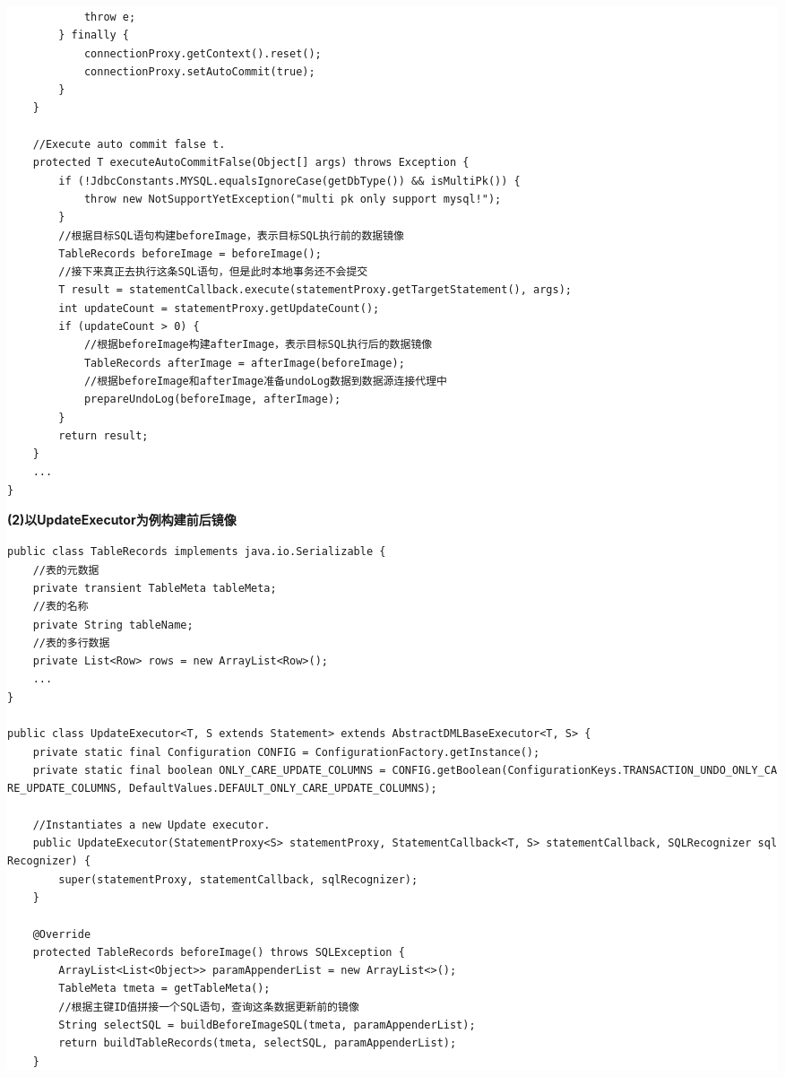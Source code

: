                 throw e;
            } finally {
                connectionProxy.getContext().reset();
                connectionProxy.setAutoCommit(true);
            }
        }
        
        //Execute auto commit false t.
        protected T executeAutoCommitFalse(Object[] args) throws Exception {
            if (!JdbcConstants.MYSQL.equalsIgnoreCase(getDbType()) && isMultiPk()) {
                throw new NotSupportYetException("multi pk only support mysql!");
            }
            //根据目标SQL语句构建beforeImage，表示目标SQL执行前的数据镜像
            TableRecords beforeImage = beforeImage();
            //接下来真正去执行这条SQL语句，但是此时本地事务还不会提交
            T result = statementCallback.execute(statementProxy.getTargetStatement(), args);
            int updateCount = statementProxy.getUpdateCount();
            if (updateCount > 0) {
                //根据beforeImage构建afterImage，表示目标SQL执行后的数据镜像
                TableRecords afterImage = afterImage(beforeImage);
                //根据beforeImage和afterImage准备undoLog数据到数据源连接代理中
                prepareUndoLog(beforeImage, afterImage);
            }
            return result;
        }
        ...
    }

**(2)以UpdateExecutor为例构建前后镜像**

    public class TableRecords implements java.io.Serializable {
        //表的元数据
        private transient TableMeta tableMeta;
        //表的名称
        private String tableName;
        //表的多行数据
        private List<Row> rows = new ArrayList<Row>();
        ...
    }
    
    public class UpdateExecutor<T, S extends Statement> extends AbstractDMLBaseExecutor<T, S> {
        private static final Configuration CONFIG = ConfigurationFactory.getInstance();
        private static final boolean ONLY_CARE_UPDATE_COLUMNS = CONFIG.getBoolean(ConfigurationKeys.TRANSACTION_UNDO_ONLY_CARE_UPDATE_COLUMNS, DefaultValues.DEFAULT_ONLY_CARE_UPDATE_COLUMNS);
        
        //Instantiates a new Update executor.
        public UpdateExecutor(StatementProxy<S> statementProxy, StatementCallback<T, S> statementCallback, SQLRecognizer sqlRecognizer) {
            super(statementProxy, statementCallback, sqlRecognizer);
        }
    
        @Override
        protected TableRecords beforeImage() throws SQLException {
            ArrayList<List<Object>> paramAppenderList = new ArrayList<>();
            TableMeta tmeta = getTableMeta();
            //根据主键ID值拼接一个SQL语句，查询这条数据更新前的镜像
            String selectSQL = buildBeforeImageSQL(tmeta, paramAppenderList);
            return buildTableRecords(tmeta, selectSQL, paramAppenderList);
        }
    